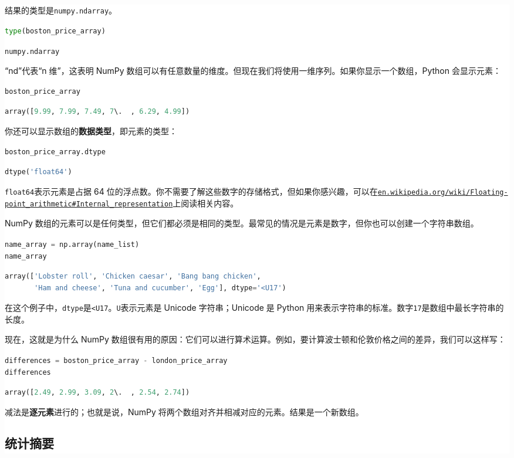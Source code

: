 结果的类型是`numpy.ndarray`。

```py
type(boston_price_array) 
```

```py
numpy.ndarray 
```

“nd”代表“n 维”，这表明 NumPy 数组可以有任意数量的维度。但现在我们将使用一维序列。如果你显示一个数组，Python 会显示元素：

```py
boston_price_array 
```

```py
array([9.99, 7.99, 7.49, 7\.  , 6.29, 4.99]) 
```

你还可以显示数组的**数据类型**，即元素的类型：

```py
boston_price_array.dtype 
```

```py
dtype('float64') 
```

`float64`表示元素是占据 64 位的浮点数。你不需要了解这些数字的存储格式，但如果你感兴趣，可以在[`en.wikipedia.org/wiki/Floating-point_arithmetic#Internal_representation`](https://en.wikipedia.org/wiki/Floating-point_arithmetic#Internal_representation)上阅读相关内容。

NumPy 数组的元素可以是任何类型，但它们都必须是相同的类型。最常见的情况是元素是数字，但你也可以创建一个字符串数组。

```py
name_array = np.array(name_list)
name_array 
```

```py
array(['Lobster roll', 'Chicken caesar', 'Bang bang chicken',
       'Ham and cheese', 'Tuna and cucumber', 'Egg'], dtype='<U17') 
```

在这个例子中，`dtype`是`<U17`。`U`表示元素是 Unicode 字符串；Unicode 是 Python 用来表示字符串的标准。数字`17`是数组中最长字符串的长度。

现在，这就是为什么 NumPy 数组很有用的原因：它们可以进行算术运算。例如，要计算波士顿和伦敦价格之间的差异，我们可以这样写：

```py
differences = boston_price_array - london_price_array
differences 
```

```py
array([2.49, 2.99, 3.09, 2\.  , 2.54, 2.74]) 
```

减法是**逐元素**进行的；也就是说，NumPy 将两个数组对齐并相减对应的元素。结果是一个新数组。

## 统计摘要
